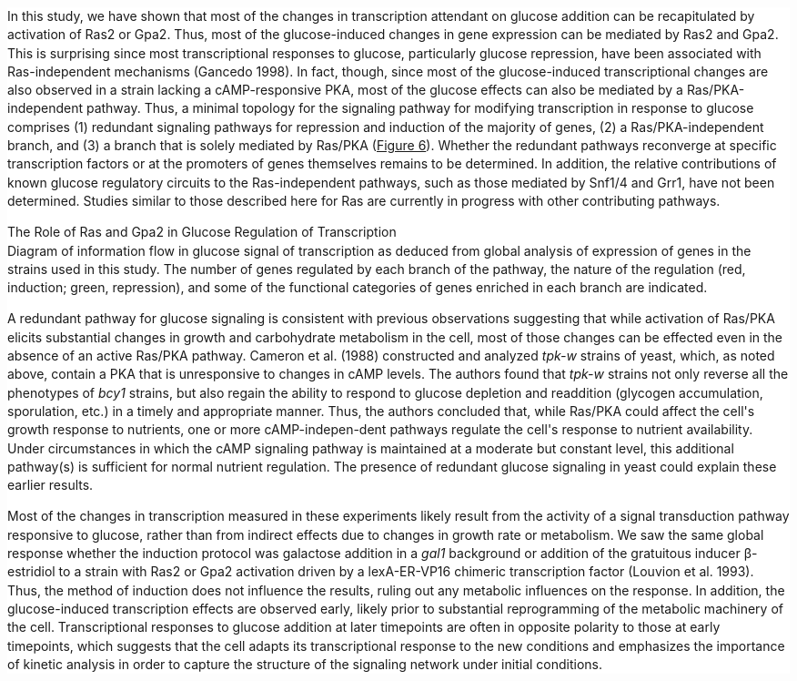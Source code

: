 In this study, we have shown that most of the changes in transcription
attendant on glucose addition can be recapitulated by activation of Ras2
or Gpa2. Thus, most of the glucose-induced changes in gene expression
can be mediated by Ras2 and Gpa2. This is surprising since most
transcriptional responses to glucose, particularly glucose repression,
have been associated with Ras-independent mechanisms (Gancedo 1998). In
fact, though, since most of the glucose-induced transcriptional changes
are also observed in a strain lacking a cAMP-responsive PKA, most of the
glucose effects can also be mediated by a Ras/PKA-independent pathway.
Thus, a minimal topology for the signaling pathway for modifying
transcription in response to glucose comprises (1) redundant signaling
pathways for repression and induction of the majority of genes, (2) a
Ras/PKA-independent branch, and (3) a branch that is solely mediated by
Ras/PKA ([Figure 6](#pbio-0020128-g006)). Whether the redundant pathways
reconverge at specific transcription factors or at the promoters of
genes themselves remains to be determined. In addition, the relative
contributions of known glucose regulatory circuits to the
Ras-independent pathways, such as those mediated by Snf1/4 and Grr1,
have not been determined. Studies similar to those described here for
Ras are currently in progress with other contributing pathways.

The Role of Ras and Gpa2 in Glucose Regulation of Transcription\
Diagram of information flow in glucose signal of transcription as
deduced from global analysis of expression of genes in the strains used
in this study. The number of genes regulated by each branch of the
pathway, the nature of the regulation (red, induction; green,
repression), and some of the functional categories of genes enriched in
each branch are indicated.

A redundant pathway for glucose signaling is consistent with previous
observations suggesting that while activation of Ras/PKA elicits
substantial changes in growth and carbohydrate metabolism in the cell,
most of those changes can be effected even in the absence of an active
Ras/PKA pathway. Cameron et al. (1988) constructed and analyzed *tpk-w*
strains of yeast, which, as noted above, contain a PKA that is
unresponsive to changes in cAMP levels. The authors found that *tpk-w*
strains not only reverse all the phenotypes of *bcy1* strains, but also
regain the ability to respond to glucose depletion and readdition
(glycogen accumulation, sporulation, etc.) in a timely and appropriate
manner. Thus, the authors concluded that, while Ras/PKA could affect the
cell\'s growth response to nutrients, one or more cAMP-indepen-dent
pathways regulate the cell\'s response to nutrient availability. Under
circumstances in which the cAMP signaling pathway is maintained at a
moderate but constant level, this additional pathway(s) is sufficient
for normal nutrient regulation. The presence of redundant glucose
signaling in yeast could explain these earlier results.

Most of the changes in transcription measured in these experiments
likely result from the activity of a signal transduction pathway
responsive to glucose, rather than from indirect effects due to changes
in growth rate or metabolism. We saw the same global response whether
the induction protocol was galactose addition in a *gal1* background or
addition of the gratuitous inducer β-estridiol to a strain with Ras2 or
Gpa2 activation driven by a lexA-ER-VP16 chimeric transcription factor
(Louvion et al. 1993). Thus, the method of induction does not influence
the results, ruling out any metabolic influences on the response. In
addition, the glucose-induced transcription effects are observed early,
likely prior to substantial reprogramming of the metabolic machinery of
the cell. Transcriptional responses to glucose addition at later
timepoints are often in opposite polarity to those at early timepoints,
which suggests that the cell adapts its transcriptional response to the
new conditions and emphasizes the importance of kinetic analysis in
order to capture the structure of the signaling network under initial
conditions.
